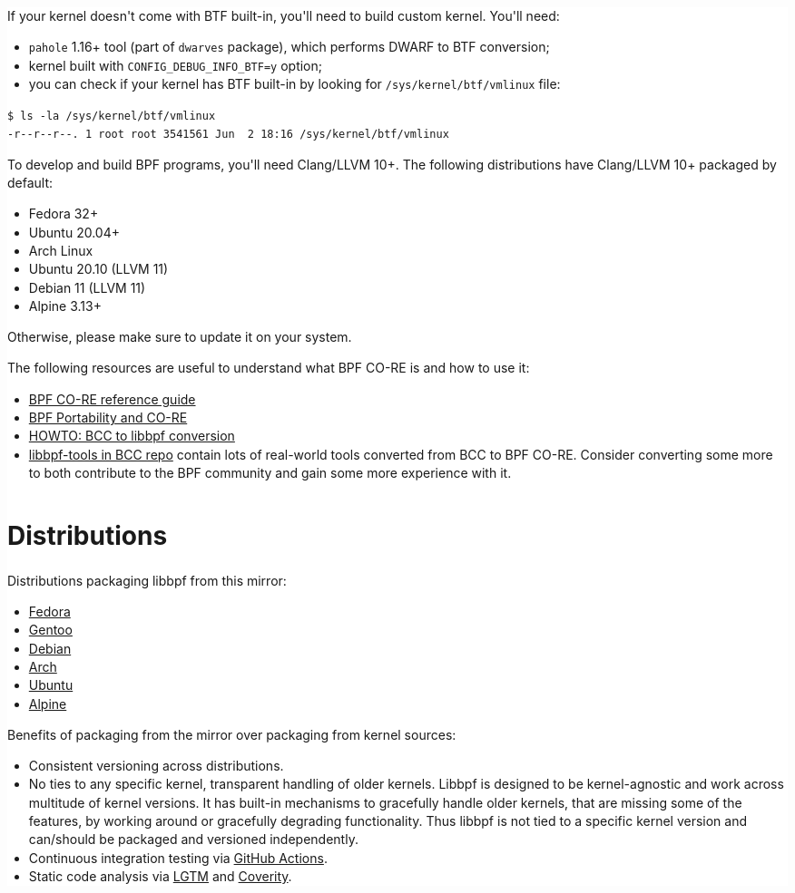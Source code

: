 If your kernel doesn't come with BTF built-in, you'll need to build custom
kernel. You'll need:
  - `pahole` 1.16+ tool (part of `dwarves` package), which performs DWARF to
    BTF conversion;
  - kernel built with `CONFIG_DEBUG_INFO_BTF=y` option;
  - you can check if your kernel has BTF built-in by looking for
    `/sys/kernel/btf/vmlinux` file:
  
```shell
$ ls -la /sys/kernel/btf/vmlinux
-r--r--r--. 1 root root 3541561 Jun  2 18:16 /sys/kernel/btf/vmlinux
```
  
To develop and build BPF programs, you'll need Clang/LLVM 10+. The following
distributions have Clang/LLVM 10+ packaged by default:
  - Fedora 32+
  - Ubuntu 20.04+
  - Arch Linux
  - Ubuntu 20.10 (LLVM 11)
  - Debian 11 (LLVM 11)
  - Alpine 3.13+

Otherwise, please make sure to update it on your system.

The following resources are useful to understand what BPF CO-RE is and how to
use it:
- [BPF CO-RE reference guide](https://nakryiko.com/posts/bpf-core-reference-guide/)
- [BPF Portability and CO-RE](https://nakryiko.com/posts/bpf-portability-and-co-re/)
- [HOWTO: BCC to libbpf conversion](https://nakryiko.com/posts/bcc-to-libbpf-howto-guide/)
- [libbpf-tools in BCC repo](https://github.com/iovisor/bcc/tree/master/libbpf-tools)
  contain lots of real-world tools converted from BCC to BPF CO-RE. Consider
  converting some more to both contribute to the BPF community and gain some
  more experience with it.

Distributions
=============

Distributions packaging libbpf from this mirror:
  - [Fedora](https://src.fedoraproject.org/rpms/libbpf)
  - [Gentoo](https://packages.gentoo.org/packages/dev-libs/libbpf)
  - [Debian](https://packages.debian.org/source/sid/libbpf)
  - [Arch](https://archlinux.org/packages/core/x86_64/libbpf/)
  - [Ubuntu](https://packages.ubuntu.com/source/jammy/libbpf)
  - [Alpine](https://pkgs.alpinelinux.org/packages?name=libbpf)

Benefits of packaging from the mirror over packaging from kernel sources:
  - Consistent versioning across distributions.
  - No ties to any specific kernel, transparent handling of older kernels.
    Libbpf is designed to be kernel-agnostic and work across multitude of
    kernel versions. It has built-in mechanisms to gracefully handle older
    kernels, that are missing some of the features, by working around or
    gracefully degrading functionality. Thus libbpf is not tied to a specific
    kernel version and can/should be packaged and versioned independently.
  - Continuous integration testing via
    [GitHub Actions](https://github.com/libbpf/libbpf/actions).
  - Static code analysis via [LGTM](https://lgtm.com/projects/g/libbpf/libbpf)
    and [Coverity](https://scan.coverity.com/projects/libbpf).
